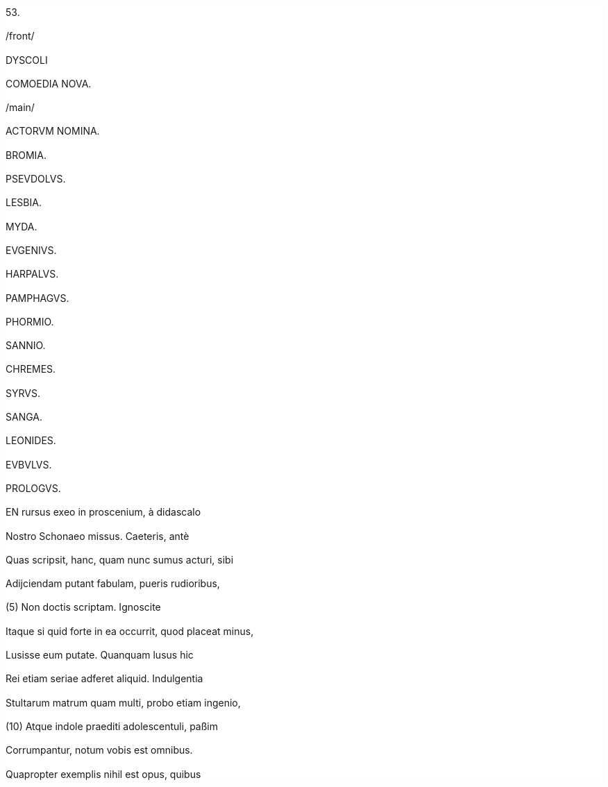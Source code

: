 53\.

/front/

DYSCOLI

COMOEDIA NOVA.

/main/

ACTORVM NOMINA.

BROMIA.

PSEVDOLVS.

LESBIA.

MYDA.

EVGENIVS.

HARPALVS.

PAMPHAGVS.

PHORMIO.

SANNIO.

CHREMES.

SYRVS.

SANGA.

LEONIDES.

EVBVLVS.

PROLOGVS.

EN rursus exeo in proscenium, à didascalo

Nostro Schonaeo missus. Caeteris, antè

Quas scripsit, hanc, quam nunc sumus acturi, sibi

Adijciendam putant fabulam, pueris rudioribus,

\(5\) Non doctis scriptam. Ignoscite

Itaque si quid forte in ea occurrit, quod placeat minus,

Lusisse eum putate. Quanquam lusus hic

Rei etiam seriae adferet aliquid. Indulgentia

Stultarum matrum quam multi, probo etiam ingenio,

\(10\) Atque indole praediti adolescentuli, paßim

Corrumpantur, notum vobis est omnibus.

Quapropter exemplis nihil est opus, quibus
